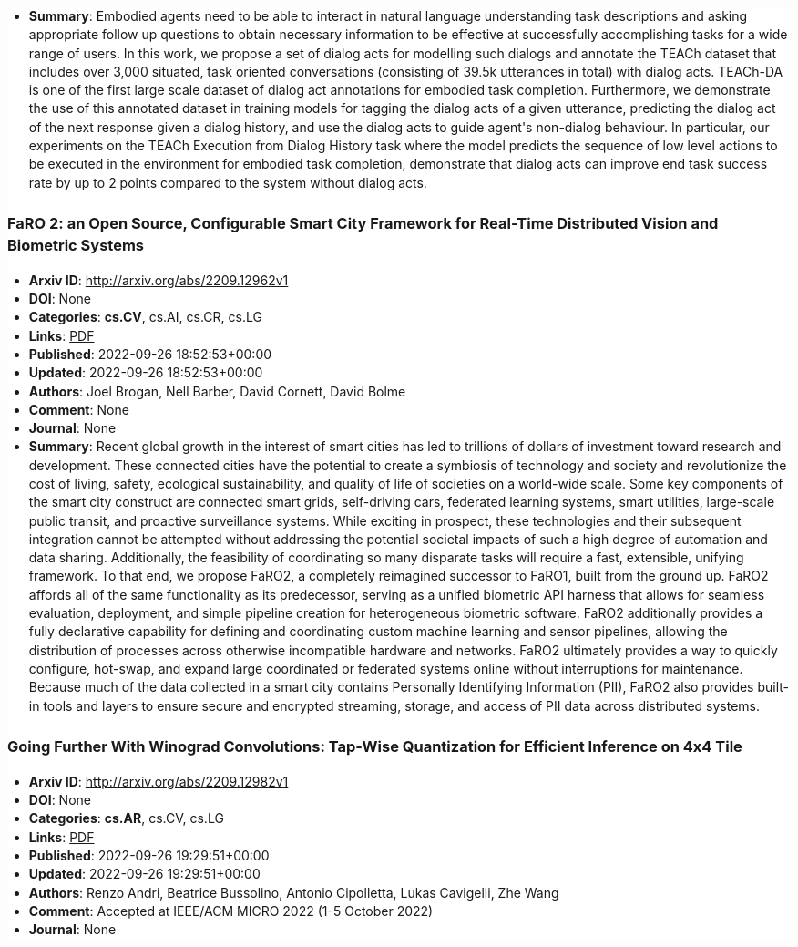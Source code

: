 - **Summary**: Embodied agents need to be able to interact in natural language understanding task descriptions and asking appropriate follow up questions to obtain necessary information to be effective at successfully accomplishing tasks for a wide range of users. In this work, we propose a set of dialog acts for modelling such dialogs and annotate the TEACh dataset that includes over 3,000 situated, task oriented conversations (consisting of 39.5k utterances in total) with dialog acts. TEACh-DA is one of the first large scale dataset of dialog act annotations for embodied task completion. Furthermore, we demonstrate the use of this annotated dataset in training models for tagging the dialog acts of a given utterance, predicting the dialog act of the next response given a dialog history, and use the dialog acts to guide agent's non-dialog behaviour. In particular, our experiments on the TEACh Execution from Dialog History task where the model predicts the sequence of low level actions to be executed in the environment for embodied task completion, demonstrate that dialog acts can improve end task success rate by up to 2 points compared to the system without dialog acts.



### FaRO 2: an Open Source, Configurable Smart City Framework for Real-Time Distributed Vision and Biometric Systems
- **Arxiv ID**: http://arxiv.org/abs/2209.12962v1
- **DOI**: None
- **Categories**: **cs.CV**, cs.AI, cs.CR, cs.LG
- **Links**: [PDF](http://arxiv.org/pdf/2209.12962v1)
- **Published**: 2022-09-26 18:52:53+00:00
- **Updated**: 2022-09-26 18:52:53+00:00
- **Authors**: Joel Brogan, Nell Barber, David Cornett, David Bolme
- **Comment**: None
- **Journal**: None
- **Summary**: Recent global growth in the interest of smart cities has led to trillions of dollars of investment toward research and development. These connected cities have the potential to create a symbiosis of technology and society and revolutionize the cost of living, safety, ecological sustainability, and quality of life of societies on a world-wide scale. Some key components of the smart city construct are connected smart grids, self-driving cars, federated learning systems, smart utilities, large-scale public transit, and proactive surveillance systems. While exciting in prospect, these technologies and their subsequent integration cannot be attempted without addressing the potential societal impacts of such a high degree of automation and data sharing. Additionally, the feasibility of coordinating so many disparate tasks will require a fast, extensible, unifying framework. To that end, we propose FaRO2, a completely reimagined successor to FaRO1, built from the ground up. FaRO2 affords all of the same functionality as its predecessor, serving as a unified biometric API harness that allows for seamless evaluation, deployment, and simple pipeline creation for heterogeneous biometric software. FaRO2 additionally provides a fully declarative capability for defining and coordinating custom machine learning and sensor pipelines, allowing the distribution of processes across otherwise incompatible hardware and networks. FaRO2 ultimately provides a way to quickly configure, hot-swap, and expand large coordinated or federated systems online without interruptions for maintenance. Because much of the data collected in a smart city contains Personally Identifying Information (PII), FaRO2 also provides built-in tools and layers to ensure secure and encrypted streaming, storage, and access of PII data across distributed systems.



### Going Further With Winograd Convolutions: Tap-Wise Quantization for Efficient Inference on 4x4 Tile
- **Arxiv ID**: http://arxiv.org/abs/2209.12982v1
- **DOI**: None
- **Categories**: **cs.AR**, cs.CV, cs.LG
- **Links**: [PDF](http://arxiv.org/pdf/2209.12982v1)
- **Published**: 2022-09-26 19:29:51+00:00
- **Updated**: 2022-09-26 19:29:51+00:00
- **Authors**: Renzo Andri, Beatrice Bussolino, Antonio Cipolletta, Lukas Cavigelli, Zhe Wang
- **Comment**: Accepted at IEEE/ACM MICRO 2022 (1-5 October 2022)
- **Journal**: None